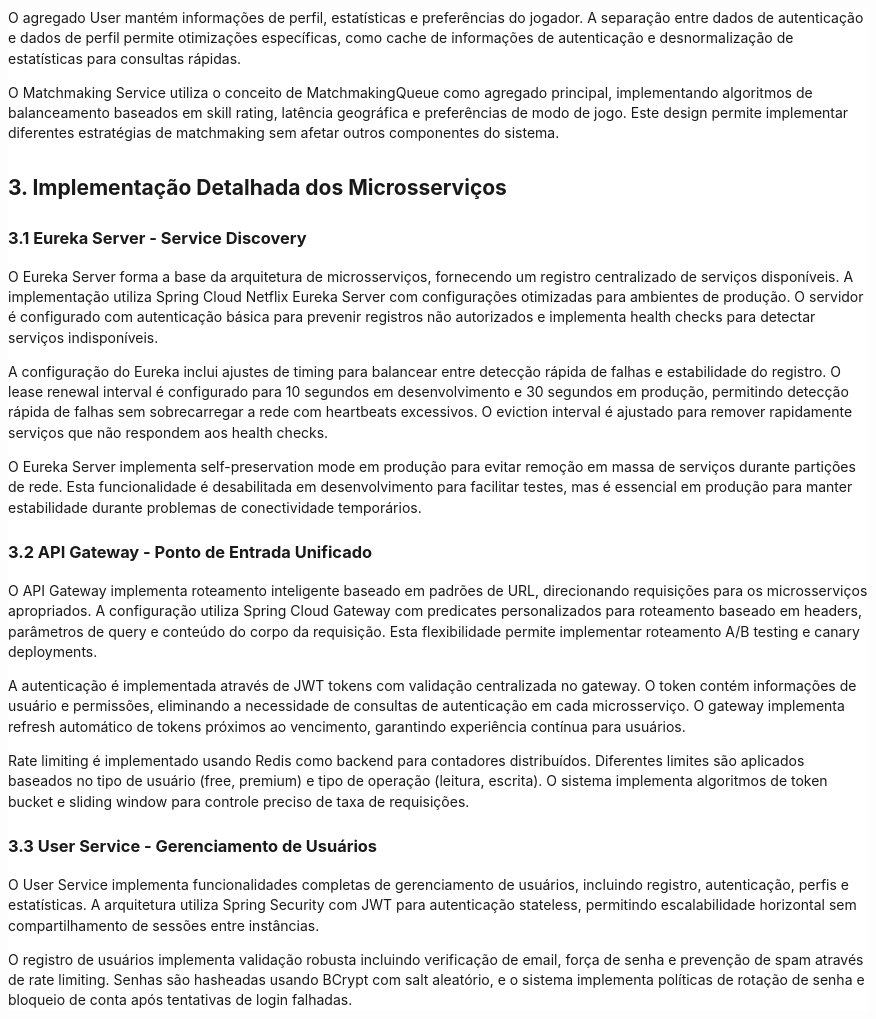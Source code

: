 O agregado User mantém informações de perfil, estatísticas e preferências do jogador. A separação entre dados de autenticação e dados de perfil permite otimizações específicas, como cache de informações de autenticação e desnormalização de estatísticas para consultas rápidas.

O Matchmaking Service utiliza o conceito de MatchmakingQueue como agregado principal, implementando algoritmos de balanceamento baseados em skill rating, latência geográfica e preferências de modo de jogo. Este design permite implementar diferentes estratégias de matchmaking sem afetar outros componentes do sistema.

## 3. Implementação Detalhada dos Microsserviços

### 3.1 Eureka Server - Service Discovery

O Eureka Server forma a base da arquitetura de microsserviços, fornecendo um registro centralizado de serviços disponíveis. A implementação utiliza Spring Cloud Netflix Eureka Server com configurações otimizadas para ambientes de produção. O servidor é configurado com autenticação básica para prevenir registros não autorizados e implementa health checks para detectar serviços indisponíveis.

A configuração do Eureka inclui ajustes de timing para balancear entre detecção rápida de falhas e estabilidade do registro. O lease renewal interval é configurado para 10 segundos em desenvolvimento e 30 segundos em produção, permitindo detecção rápida de falhas sem sobrecarregar a rede com heartbeats excessivos. O eviction interval é ajustado para remover rapidamente serviços que não respondem aos health checks.

O Eureka Server implementa self-preservation mode em produção para evitar remoção em massa de serviços durante partições de rede. Esta funcionalidade é desabilitada em desenvolvimento para facilitar testes, mas é essencial em produção para manter estabilidade durante problemas de conectividade temporários.

### 3.2 API Gateway - Ponto de Entrada Unificado

O API Gateway implementa roteamento inteligente baseado em padrões de URL, direcionando requisições para os microsserviços apropriados. A configuração utiliza Spring Cloud Gateway com predicates personalizados para roteamento baseado em headers, parâmetros de query e conteúdo do corpo da requisição. Esta flexibilidade permite implementar roteamento A/B testing e canary deployments.

A autenticação é implementada através de JWT tokens com validação centralizada no gateway. O token contém informações de usuário e permissões, eliminando a necessidade de consultas de autenticação em cada microsserviço. O gateway implementa refresh automático de tokens próximos ao vencimento, garantindo experiência contínua para usuários.

Rate limiting é implementado usando Redis como backend para contadores distribuídos. Diferentes limites são aplicados baseados no tipo de usuário (free, premium) e tipo de operação (leitura, escrita). O sistema implementa algoritmos de token bucket e sliding window para controle preciso de taxa de requisições.

### 3.3 User Service - Gerenciamento de Usuários

O User Service implementa funcionalidades completas de gerenciamento de usuários, incluindo registro, autenticação, perfis e estatísticas. A arquitetura utiliza Spring Security com JWT para autenticação stateless, permitindo escalabilidade horizontal sem compartilhamento de sessões entre instâncias.

O registro de usuários implementa validação robusta incluindo verificação de email, força de senha e prevenção de spam através de rate limiting. Senhas são hasheadas usando BCrypt com salt aleatório, e o sistema implementa políticas de rotação de senha e bloqueio de conta após tentativas de login falhadas.
